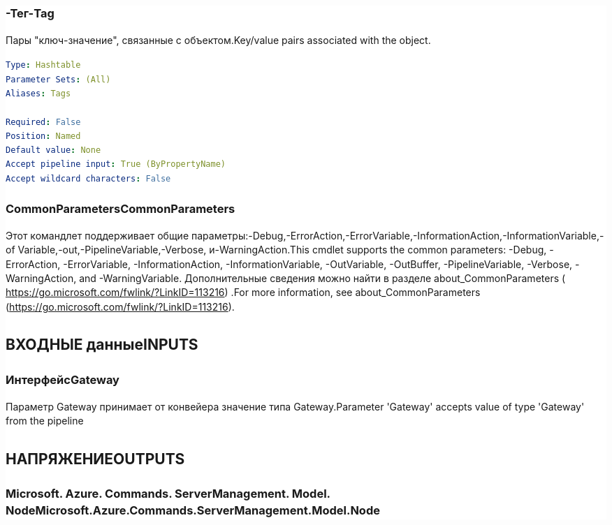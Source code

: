 ### <span data-ttu-id="74a91-130">-Тег</span><span class="sxs-lookup"><span data-stu-id="74a91-130">-Tag</span></span>
<span data-ttu-id="74a91-131">Пары "ключ-значение", связанные с объектом.</span><span class="sxs-lookup"><span data-stu-id="74a91-131">Key/value pairs associated with the object.</span></span>

```yaml
Type: Hashtable
Parameter Sets: (All)
Aliases: Tags

Required: False
Position: Named
Default value: None
Accept pipeline input: True (ByPropertyName)
Accept wildcard characters: False
```

### <span data-ttu-id="74a91-132">CommonParameters</span><span class="sxs-lookup"><span data-stu-id="74a91-132">CommonParameters</span></span>
<span data-ttu-id="74a91-133">Этот командлет поддерживает общие параметры:-Debug,-ErrorAction,-ErrorVariable,-InformationAction,-InformationVariable,-of Variable,-out,-PipelineVariable,-Verbose, и-WarningAction.</span><span class="sxs-lookup"><span data-stu-id="74a91-133">This cmdlet supports the common parameters: -Debug, -ErrorAction, -ErrorVariable, -InformationAction, -InformationVariable, -OutVariable, -OutBuffer, -PipelineVariable, -Verbose, -WarningAction, and -WarningVariable.</span></span> <span data-ttu-id="74a91-134">Дополнительные сведения можно найти в разделе about_CommonParameters ( https://go.microsoft.com/fwlink/?LinkID=113216) .</span><span class="sxs-lookup"><span data-stu-id="74a91-134">For more information, see about_CommonParameters (https://go.microsoft.com/fwlink/?LinkID=113216).</span></span>

## <span data-ttu-id="74a91-135">ВХОДНЫЕ данные</span><span class="sxs-lookup"><span data-stu-id="74a91-135">INPUTS</span></span>

### <span data-ttu-id="74a91-136">Интерфейс</span><span class="sxs-lookup"><span data-stu-id="74a91-136">Gateway</span></span>
<span data-ttu-id="74a91-137">Параметр Gateway принимает от конвейера значение типа Gateway.</span><span class="sxs-lookup"><span data-stu-id="74a91-137">Parameter 'Gateway' accepts value of type 'Gateway' from the pipeline</span></span>

## <span data-ttu-id="74a91-138">НАПРЯЖЕНИЕ</span><span class="sxs-lookup"><span data-stu-id="74a91-138">OUTPUTS</span></span>

### <span data-ttu-id="74a91-139">Microsoft. Azure. Commands. ServerManagement. Model. Node</span><span class="sxs-lookup"><span data-stu-id="74a91-139">Microsoft.Azure.Commands.ServerManagement.Model.Node</span></span>
